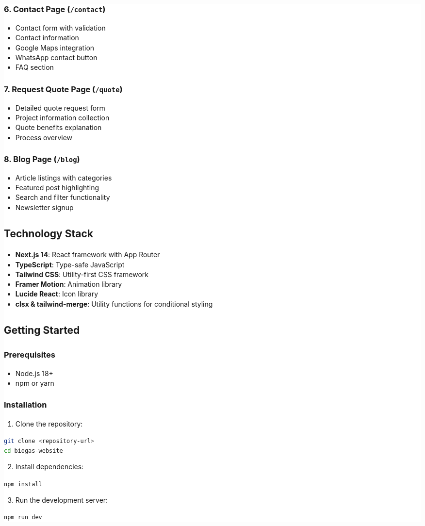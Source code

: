 ### 6. Contact Page (`/contact`)
- Contact form with validation
- Contact information
- Google Maps integration
- WhatsApp contact button
- FAQ section

### 7. Request Quote Page (`/quote`)
- Detailed quote request form
- Project information collection
- Quote benefits explanation
- Process overview

### 8. Blog Page (`/blog`)
- Article listings with categories
- Featured post highlighting
- Search and filter functionality
- Newsletter signup

## Technology Stack

- **Next.js 14**: React framework with App Router
- **TypeScript**: Type-safe JavaScript
- **Tailwind CSS**: Utility-first CSS framework
- **Framer Motion**: Animation library
- **Lucide React**: Icon library
- **clsx & tailwind-merge**: Utility functions for conditional styling

## Getting Started

### Prerequisites

- Node.js 18+ 
- npm or yarn

### Installation

1. Clone the repository:
```bash
git clone <repository-url>
cd biogas-website
```

2. Install dependencies:
```bash
npm install
```

3. Run the development server:
```bash
npm run dev
```
